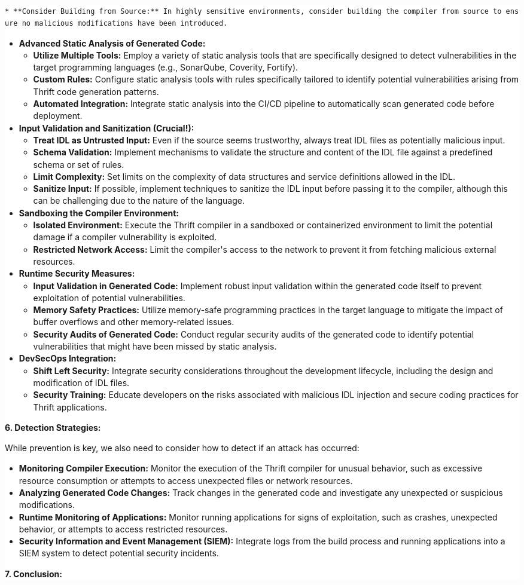     * **Consider Building from Source:** In highly sensitive environments, consider building the compiler from source to ensure no malicious modifications have been introduced.
* **Advanced Static Analysis of Generated Code:**
    * **Utilize Multiple Tools:** Employ a variety of static analysis tools that are specifically designed to detect vulnerabilities in the target programming languages (e.g., SonarQube, Coverity, Fortify).
    * **Custom Rules:** Configure static analysis tools with rules specifically tailored to identify potential vulnerabilities arising from Thrift code generation patterns.
    * **Automated Integration:** Integrate static analysis into the CI/CD pipeline to automatically scan generated code before deployment.
* **Input Validation and Sanitization (Crucial!):**
    * **Treat IDL as Untrusted Input:**  Even if the source seems trustworthy, always treat IDL files as potentially malicious input.
    * **Schema Validation:** Implement mechanisms to validate the structure and content of the IDL file against a predefined schema or set of rules.
    * **Limit Complexity:**  Set limits on the complexity of data structures and service definitions allowed in the IDL.
    * **Sanitize Input:**  If possible, implement techniques to sanitize the IDL input before passing it to the compiler, although this can be challenging due to the nature of the language.
* **Sandboxing the Compiler Environment:**
    * **Isolated Environment:** Execute the Thrift compiler in a sandboxed or containerized environment to limit the potential damage if a compiler vulnerability is exploited.
    * **Restricted Network Access:** Limit the compiler's access to the network to prevent it from fetching malicious external resources.
* **Runtime Security Measures:**
    * **Input Validation in Generated Code:** Implement robust input validation within the generated code itself to prevent exploitation of potential vulnerabilities.
    * **Memory Safety Practices:**  Utilize memory-safe programming practices in the target language to mitigate the impact of buffer overflows and other memory-related issues.
    * **Security Audits of Generated Code:** Conduct regular security audits of the generated code to identify potential vulnerabilities that might have been missed by static analysis.
* **DevSecOps Integration:**
    * **Shift Left Security:** Integrate security considerations throughout the development lifecycle, including the design and modification of IDL files.
    * **Security Training:** Educate developers on the risks associated with malicious IDL injection and secure coding practices for Thrift applications.

**6. Detection Strategies:**

While prevention is key, we also need to consider how to detect if an attack has occurred:

* **Monitoring Compiler Execution:** Monitor the execution of the Thrift compiler for unusual behavior, such as excessive resource consumption or attempts to access unexpected files or network resources.
* **Analyzing Generated Code Changes:** Track changes in the generated code and investigate any unexpected or suspicious modifications.
* **Runtime Monitoring of Applications:** Monitor running applications for signs of exploitation, such as crashes, unexpected behavior, or attempts to access restricted resources.
* **Security Information and Event Management (SIEM):**  Integrate logs from the build process and running applications into a SIEM system to detect potential security incidents.

**7. Conclusion:**
